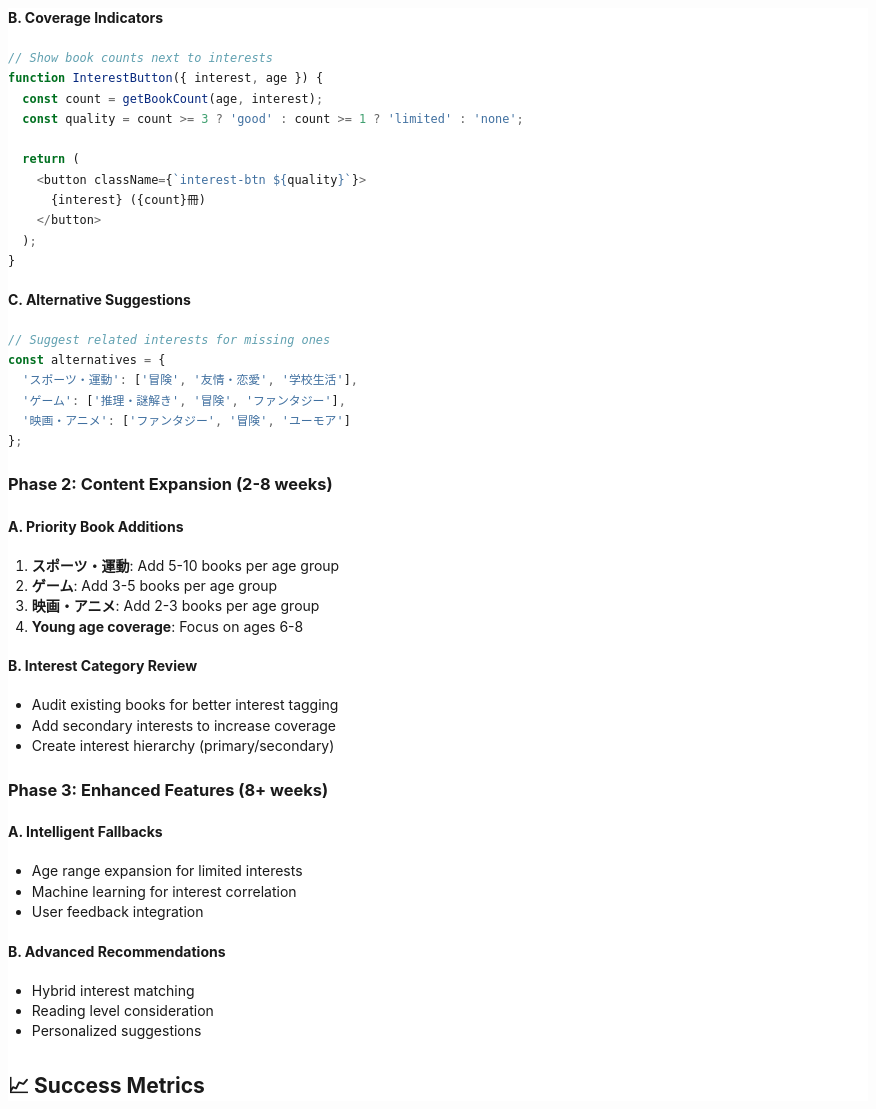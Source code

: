 #### B. Coverage Indicators
```javascript
// Show book counts next to interests
function InterestButton({ interest, age }) {
  const count = getBookCount(age, interest);
  const quality = count >= 3 ? 'good' : count >= 1 ? 'limited' : 'none';
  
  return (
    <button className={`interest-btn ${quality}`}>
      {interest} ({count}冊)
    </button>
  );
}
```

#### C. Alternative Suggestions
```javascript
// Suggest related interests for missing ones
const alternatives = {
  'スポーツ・運動': ['冒険', '友情・恋愛', '学校生活'],
  'ゲーム': ['推理・謎解き', '冒険', 'ファンタジー'],
  '映画・アニメ': ['ファンタジー', '冒険', 'ユーモア']
};
```

### Phase 2: Content Expansion (2-8 weeks)

#### A. Priority Book Additions
1. **スポーツ・運動**: Add 5-10 books per age group
2. **ゲーム**: Add 3-5 books per age group  
3. **映画・アニメ**: Add 2-3 books per age group
4. **Young age coverage**: Focus on ages 6-8

#### B. Interest Category Review
- Audit existing books for better interest tagging
- Add secondary interests to increase coverage
- Create interest hierarchy (primary/secondary)

### Phase 3: Enhanced Features (8+ weeks)

#### A. Intelligent Fallbacks
- Age range expansion for limited interests
- Machine learning for interest correlation
- User feedback integration

#### B. Advanced Recommendations
- Hybrid interest matching
- Reading level consideration
- Personalized suggestions

## 📈 Success Metrics
